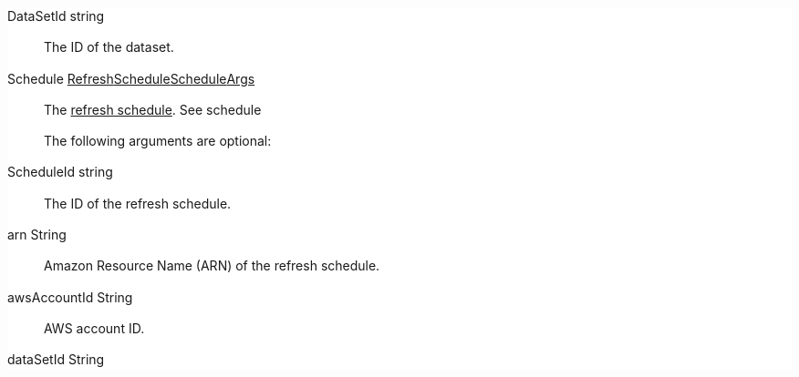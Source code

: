 <a data-swiftype-name="resource-property" data-swiftype-type="text" href="#state_datasetid_go" style="color: inherit; text-decoration: inherit;">Data<wbr>Set<wbr>Id</a>
</span>
        <span class="property-indicator"></span>
        <span class="property-type">string</span>
    </dt>
    <dd><p>The ID of the dataset.</p>
</dd><dt class="property-optional"
            title="Optional">
        <span id="state_schedule_go">
<a data-swiftype-name="resource-property" data-swiftype-type="text" href="#state_schedule_go" style="color: inherit; text-decoration: inherit;">Schedule</a>
</span>
        <span class="property-indicator"></span>
        <span class="property-type"><a href="#refreshscheduleschedule">Refresh<wbr>Schedule<wbr>Schedule<wbr>Args</a></span>
    </dt>
    <dd><p>The <a href="https://docs.aws.amazon.com/quicksight/latest/APIReference/API_RefreshSchedule.html">refresh schedule</a>. See schedule</p>
<p>The following arguments are optional:</p>
</dd><dt class="property-optional"
            title="Optional">
        <span id="state_scheduleid_go">
<a data-swiftype-name="resource-property" data-swiftype-type="text" href="#state_scheduleid_go" style="color: inherit; text-decoration: inherit;">Schedule<wbr>Id</a>
</span>
        <span class="property-indicator"></span>
        <span class="property-type">string</span>
    </dt>
    <dd><p>The ID of the refresh schedule.</p>
</dd></dl>
</pulumi-choosable>
</div>

<div>
<pulumi-choosable type="language" values="java">
<dl class="resources-properties"><dt class="property-optional"
            title="Optional">
        <span id="state_arn_java">
<a data-swiftype-name="resource-property" data-swiftype-type="text" href="#state_arn_java" style="color: inherit; text-decoration: inherit;">arn</a>
</span>
        <span class="property-indicator"></span>
        <span class="property-type">String</span>
    </dt>
    <dd><p>Amazon Resource Name (ARN) of the refresh schedule.</p>
</dd><dt class="property-optional"
            title="Optional">
        <span id="state_awsaccountid_java">
<a data-swiftype-name="resource-property" data-swiftype-type="text" href="#state_awsaccountid_java" style="color: inherit; text-decoration: inherit;">aws<wbr>Account<wbr>Id</a>
</span>
        <span class="property-indicator"></span>
        <span class="property-type">String</span>
    </dt>
    <dd><p>AWS account ID.</p>
</dd><dt class="property-optional"
            title="Optional">
        <span id="state_datasetid_java">
<a data-swiftype-name="resource-property" data-swiftype-type="text" href="#state_datasetid_java" style="color: inherit; text-decoration: inherit;">data<wbr>Set<wbr>Id</a>
</span>
        <span class="property-indicator"></span>
        <span class="property-type">String</span>
